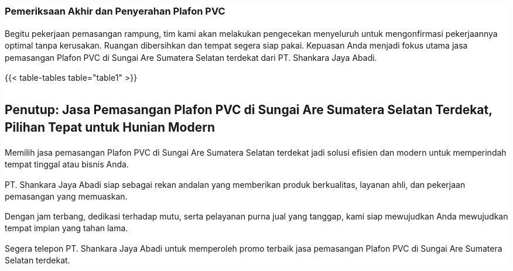 ### Pemeriksaan Akhir dan Penyerahan Plafon PVC

Begitu pekerjaan pemasangan rampung, tim kami akan melakukan pengecekan menyeluruh untuk mengonfirmasi pekerjaannya optimal tanpa kerusakan. Ruangan dibersihkan dan tempat segera siap pakai. Kepuasan Anda menjadi fokus utama jasa pemasangan Plafon PVC di Sungai Are Sumatera Selatan terdekat dari PT. Shankara Jaya Abadi.

{{< table-tables table="table1" >}}

## Penutup: Jasa Pemasangan Plafon PVC di Sungai Are Sumatera Selatan Terdekat, Pilihan Tepat untuk Hunian Modern

Memilih jasa pemasangan Plafon PVC di Sungai Are Sumatera Selatan terdekat jadi solusi efisien dan modern untuk memperindah tempat tinggal atau bisnis Anda.

PT. Shankara Jaya Abadi siap sebagai rekan andalan yang memberikan produk berkualitas, layanan ahli, dan pekerjaan pemasangan yang memuaskan.

Dengan jam terbang, dedikasi terhadap mutu, serta pelayanan purna jual yang tanggap, kami siap mewujudkan Anda mewujudkan tempat impian yang tahan lama.

Segera telepon PT. Shankara Jaya Abadi untuk memperoleh promo terbaik jasa pemasangan Plafon PVC di Sungai Are Sumatera Selatan terdekat.
